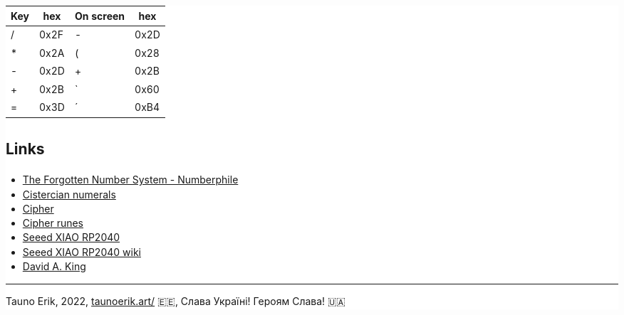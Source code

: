 |Key|hex |On screen|hex|
|---|----|---|----|
|/  |0x2F|-  |0x2D|
|*  |0x2A|(  |0x28|
|-  |0x2D|+  |0x2B|
|+  |0x2B|`  |0x60|
|=  |0x3D|´  |0xB4|

## Links

- [The Forgotten Number System - Numberphile
](https://www.youtube.com/watch?v=9p55Qgt7Ciw)
- [Cistercian numerals](https://en.wikipedia.org/wiki/Cistercian_numerals)
- [Cipher](https://en.wikipedia.org/wiki/Cipher)
- [Cipher runes](https://en.wikipedia.org/wiki/Cipher_runes)
- [Seeed XIAO RP2040](https://www.seeedstudio.com/XIAO-RP2040-v1-0-p-5026.html)
- [Seeed XIAO RP2040 wiki](https://wiki.seeedstudio.com/XIAO-RP2040-with-Arduino/)
- [David A. King](https://en.wikipedia.org/wiki/David_A._King_(historian))

___
Tauno Erik, 2022, [taunoerik.art/](https://taunoerik.art/) :estonia:, Слава Україні! Героям Слава! :ukraine:
